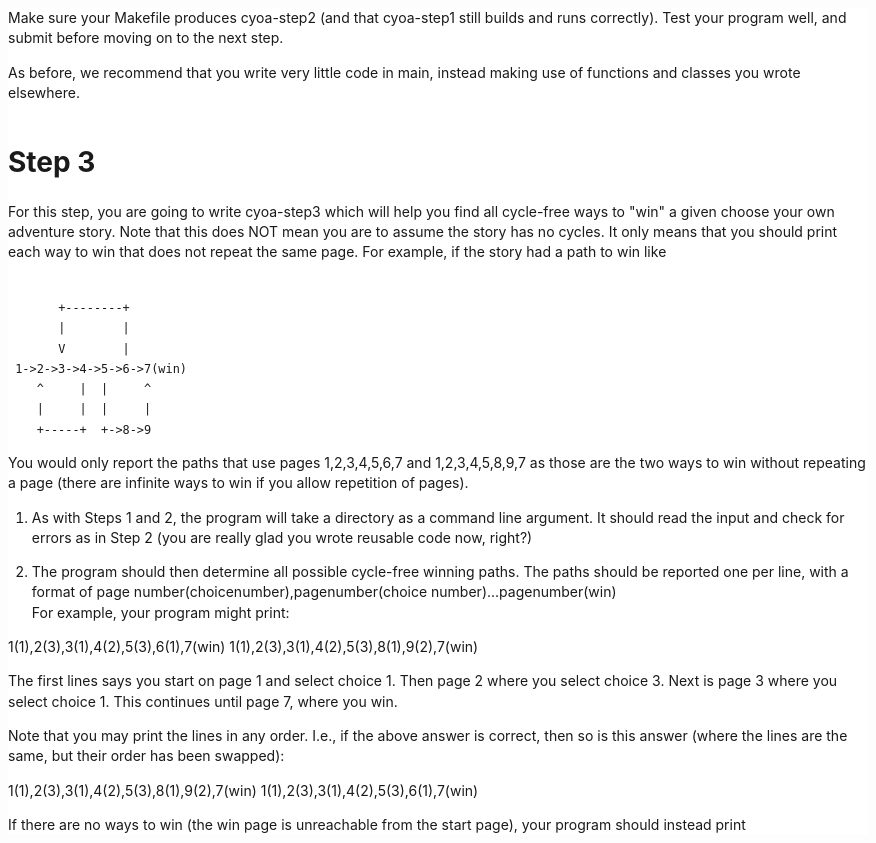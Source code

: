 Make sure your Makefile produces cyoa-step2 (and that cyoa-step1 still
builds and runs correctly). Test your program well, and submit before
moving on to the next step. 

As before, we recommend that you write very little code in main, instead
making use of functions and classes you wrote elsewhere.

Step 3
===========================================================================

For this step, you are going to write cyoa-step3 which will help you
find all cycle-free ways to "win" a given choose your own adventure
story. Note that this does NOT mean you are to assume the story has no
cycles. It only means that you should print each way to win that does
not repeat the same page. For example, if the story had a path to win
like
```

       +--------+
       |        |
       V        |
 1->2->3->4->5->6->7(win)
    ^     |  |     ^
    |     |  |     |
    +-----+  +->8->9
```
You would only report the paths that use pages 1,2,3,4,5,6,7 and
1,2,3,4,5,8,9,7 as those are the two ways to win without repeating a
page (there are infinite ways to win if you allow repetition of
pages).  
    
 1. As with Steps 1 and 2, the program will take a directory as a
    command line argument. It should read the input and check for
    errors as in Step 2 (you are really glad you wrote reusable code
    now, right?)  

 2. The program should then determine all possible cycle-free winning
    paths. The paths should be reported one per line, with a format of
    page number(choicenumber),pagenumber(choice number)...pagenumber(win)  
    For example, your program might print:

1(1),2(3),3(1),4(2),5(3),6(1),7(win)
1(1),2(3),3(1),4(2),5(3),8(1),9(2),7(win)

The first lines says you start on page 1 and select choice 1. Then
page 2 where you select choice 3. Next is page 3 where you select
choice 1. This continues until page 7, where you win. 

Note that you may print the lines in any order. I.e., if the above
answer is correct, then so is this answer (where the lines are the
same, but their order has been swapped): 

1(1),2(3),3(1),4(2),5(3),8(1),9(2),7(win)
1(1),2(3),3(1),4(2),5(3),6(1),7(win)

If there are no ways to win (the win page is unreachable from the
start page), your program should instead print 
